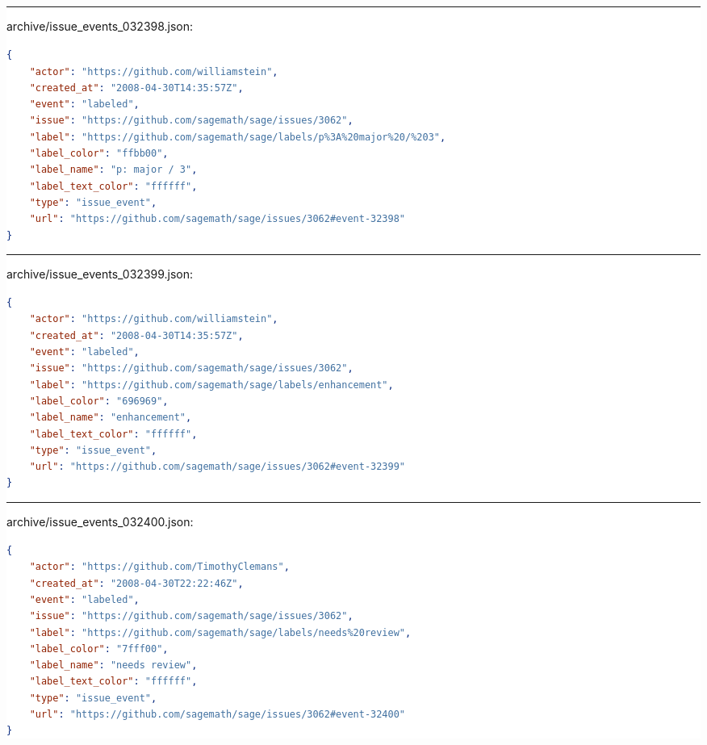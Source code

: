 

---

archive/issue_events_032398.json:
```json
{
    "actor": "https://github.com/williamstein",
    "created_at": "2008-04-30T14:35:57Z",
    "event": "labeled",
    "issue": "https://github.com/sagemath/sage/issues/3062",
    "label": "https://github.com/sagemath/sage/labels/p%3A%20major%20/%203",
    "label_color": "ffbb00",
    "label_name": "p: major / 3",
    "label_text_color": "ffffff",
    "type": "issue_event",
    "url": "https://github.com/sagemath/sage/issues/3062#event-32398"
}
```



---

archive/issue_events_032399.json:
```json
{
    "actor": "https://github.com/williamstein",
    "created_at": "2008-04-30T14:35:57Z",
    "event": "labeled",
    "issue": "https://github.com/sagemath/sage/issues/3062",
    "label": "https://github.com/sagemath/sage/labels/enhancement",
    "label_color": "696969",
    "label_name": "enhancement",
    "label_text_color": "ffffff",
    "type": "issue_event",
    "url": "https://github.com/sagemath/sage/issues/3062#event-32399"
}
```



---

archive/issue_events_032400.json:
```json
{
    "actor": "https://github.com/TimothyClemans",
    "created_at": "2008-04-30T22:22:46Z",
    "event": "labeled",
    "issue": "https://github.com/sagemath/sage/issues/3062",
    "label": "https://github.com/sagemath/sage/labels/needs%20review",
    "label_color": "7fff00",
    "label_name": "needs review",
    "label_text_color": "ffffff",
    "type": "issue_event",
    "url": "https://github.com/sagemath/sage/issues/3062#event-32400"
}
```
